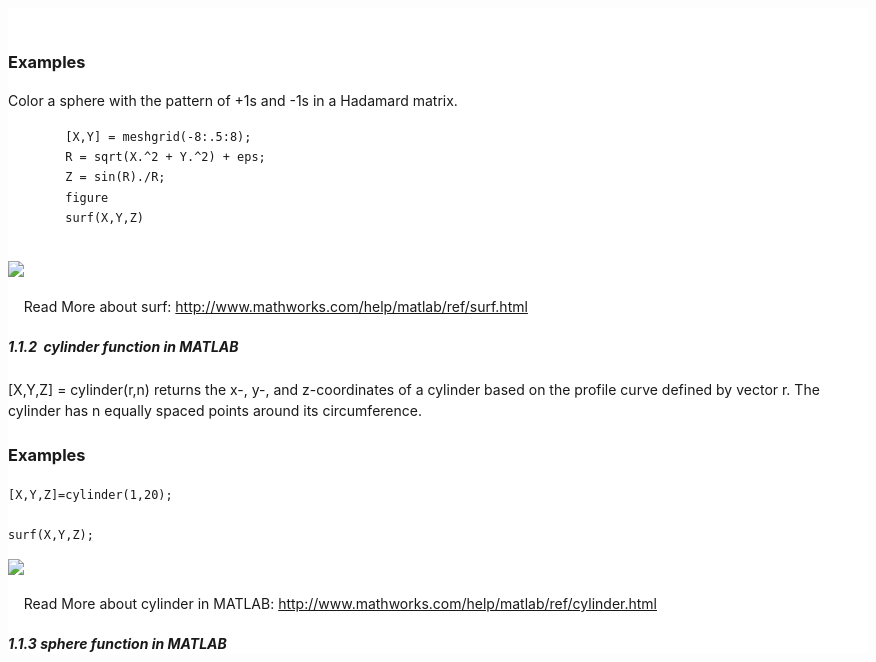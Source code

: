 
    


### Examples



 Color a sphere with the pattern of +1s and -1s in a Hadamard matrix.


 



```
		[X,Y] = meshgrid(-8:.5:8);
		R = sqrt(X.^2 + Y.^2) + eps;
		Z = sin(R)./R;
		figure
		surf(X,Y,Z)
        
```

![](https://img-my.csdn.net/uploads/201301/14/1358101128_7670.jpg)
  

  

    Read More about surf: <http://www.mathworks.com/help/matlab/ref/surf.html>
  
 


##### 1.1.2  cylinder function in MATLAB


[X,Y,Z] = cylinder(r,n) returns the x-, y-, and z-coordinates of a cylinder based on the profile curve defined by vector r. The cylinder has n equally spaced points around its circumference.  
 



### Examples



 



```
[X,Y,Z]=cylinder(1,20); 

surf(X,Y,Z);
```

  

![](http://www.mathworks.com/help/matlab/ref/cylinder_tn.gif)
  


    Read More about cylinder in MATLAB: <http://www.mathworks.com/help/matlab/ref/cylinder.html>
##### 1.1.3 sphere function in MATLAB


